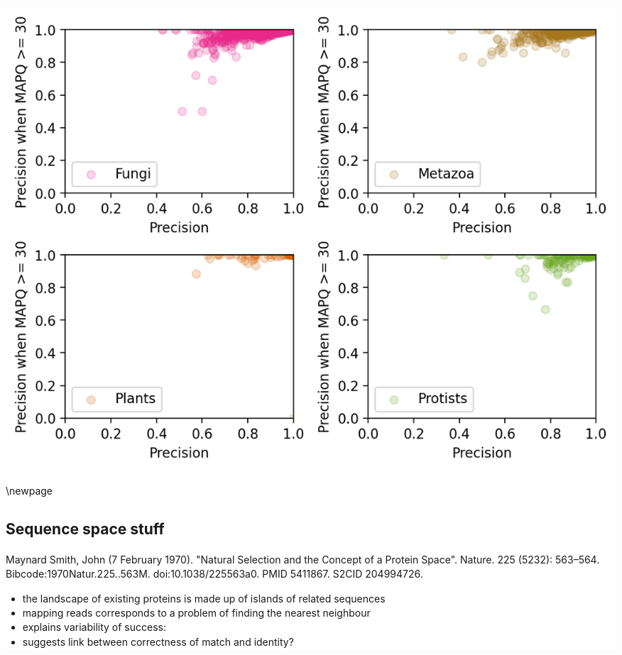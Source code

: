 ![Precision and fraction of reads with MAPQ >= 30, each dot is source taxon](figures/precisionBySpecies.png)

\newpage

## Sequence space stuff

Maynard Smith, John (7 February 1970). "Natural Selection and the Concept of a Protein Space". Nature. 225 (5232): 563–564. Bibcode:1970Natur.225..563M. doi:10.1038/225563a0. PMID 5411867. S2CID 204994726.

- the landscape of existing proteins is made up of islands of related sequences
- mapping reads corresponds to a problem of finding the nearest neighbour
- explains variability of success: 
- suggests link between correctness of match and identity?







